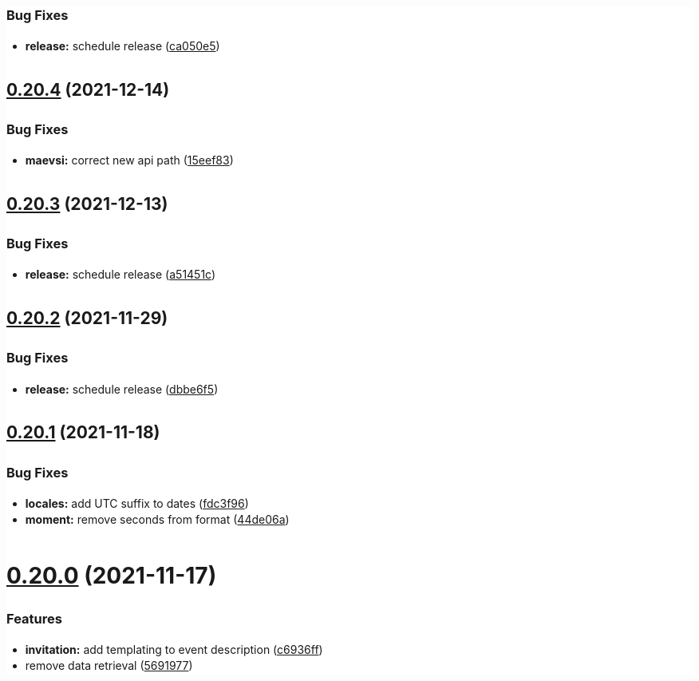 
### Bug Fixes

* **release:** schedule release ([ca050e5](https://github.com/maevsi/stomper/commit/ca050e599839b718c54ac9a5ea2b4267dea03348))

## [0.20.4](https://github.com/maevsi/stomper/compare/0.20.3...0.20.4) (2021-12-14)


### Bug Fixes

* **maevsi:** correct new api path ([15eef83](https://github.com/maevsi/stomper/commit/15eef839cf0d76a1d9e31170b20cb29c1ca25b4c))

## [0.20.3](https://github.com/maevsi/stomper/compare/0.20.2...0.20.3) (2021-12-13)


### Bug Fixes

* **release:** schedule release ([a51451c](https://github.com/maevsi/stomper/commit/a51451cf5c941616d879ec7df6f83bdaaf70ebfe))

## [0.20.2](https://github.com/maevsi/stomper/compare/0.20.1...0.20.2) (2021-11-29)


### Bug Fixes

* **release:** schedule release ([dbbe6f5](https://github.com/maevsi/stomper/commit/dbbe6f528cffc8ff8609d8625c7804015be8d622))

## [0.20.1](https://github.com/maevsi/stomper/compare/0.20.0...0.20.1) (2021-11-18)


### Bug Fixes

* **locales:** add UTC suffix to dates ([fdc3f96](https://github.com/maevsi/stomper/commit/fdc3f967ac17741d7724a2de06bc27a70d767799))
* **moment:** remove seconds from format ([44de06a](https://github.com/maevsi/stomper/commit/44de06aae330f095916fe590b05d20b102e2ce37))

# [0.20.0](https://github.com/maevsi/stomper/compare/0.19.2...0.20.0) (2021-11-17)


### Features

* **invitation:** add templating to event description ([c6936ff](https://github.com/maevsi/stomper/commit/c6936ff6e9a64f0bc0eee4052d0f3b4c953d3502))
* remove data retrieval ([5691977](https://github.com/maevsi/stomper/commit/5691977de1968867f1552109ae68aa73a72f9553))
